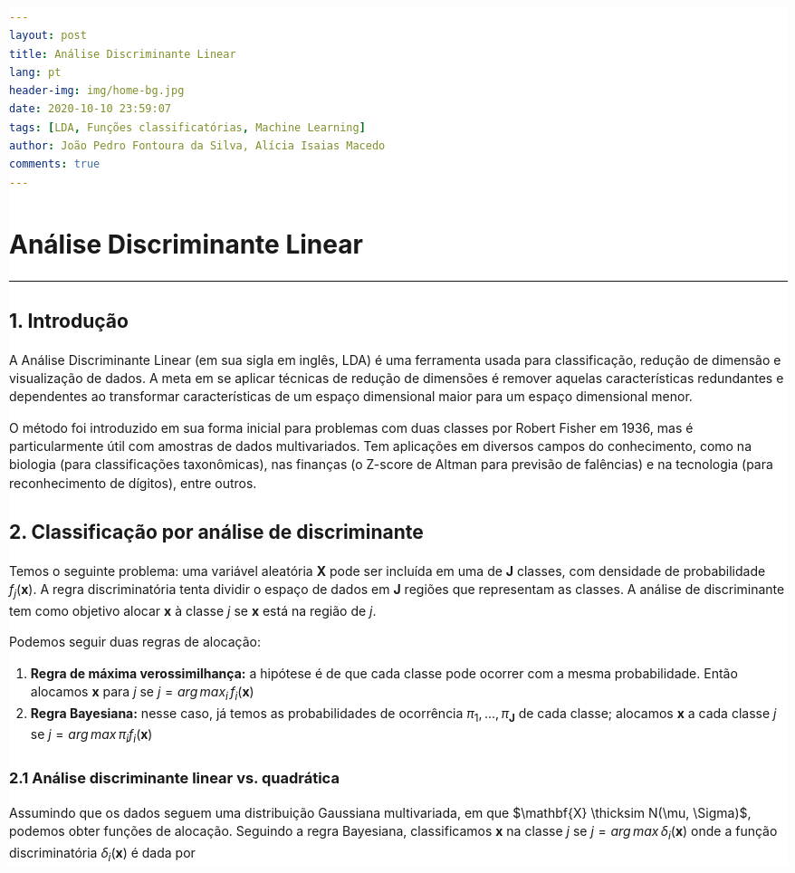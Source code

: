 ```yaml
---
layout: post
title: Análise Discriminante Linear
lang: pt
header-img: img/home-bg.jpg
date: 2020-10-10 23:59:07
tags: [LDA, Funções classificatórias, Machine Learning]
author: João Pedro Fontoura da Silva, Alícia Isaias Macedo
comments: true
---
```



# Análise Discriminante Linear

---

## 1. Introdução

A Análise Discriminante Linear (em sua sigla em inglês, LDA) é uma ferramenta usada para classificação, redução de dimensão e visualização de dados. A meta em se aplicar técnicas de redução de dimensões é remover aquelas características redundantes e dependentes ao transformar características de um espaço dimensional maior para um espaço dimensional menor.

O método foi introduzido em sua forma inicial para problemas com duas classes por Robert Fisher em 1936, mas é particularmente útil com amostras de dados multivariados. Tem aplicações em diversos campos do conhecimento, como na biologia (para classificações taxonômicas), nas finanças (o Z-score de Altman para previsão de falências) e na tecnologia (para reconhecimento de dígitos), entre outros.



## 2. Classificação por análise de discriminante

Temos o seguinte problema: uma variável aleatória $\mathbf{X}$ pode ser incluída em uma de $\mathbf{J}$ classes, com densidade de probabilidade $f_{j}(\mathbf{x})$. A regra discriminatória tenta dividir o espaço de dados em $\mathbf{J}$ regiões  que representam as classes. A análise de discriminante tem como objetivo alocar $\mathbf{x}$ à classe $j$ se $\mathbf{x}$ está na região de $j$.

Podemos seguir duas regras de alocação:
1.  **Regra de máxima verossimilhança:** a hipótese é de que cada classe pode ocorrer com a mesma probabilidade. Então alocamos $\mathbf{x}$ para $j$ se $j = arg\, max_i\,f_i(\mathbf{x})$
2. **Regra Bayesiana:** nesse caso, já temos as probabilidades de ocorrência $\pi_1,...,\pi_{\mathbf{J}}$ de cada classe; alocamos $\mathbf{x}$ a cada classe $j$ se $j = arg\,max\,\pi_{i}f_{i}(\mathbf{x})$

### 2.1 Análise discriminante linear vs. quadrática
Assumindo que os dados seguem uma distribuição Gaussiana multivariada, em que $\mathbf{X} \thicksim N(\mu, \Sigma)$, podemos obter funções de alocação. Seguindo a regra Bayesiana, classificamos $\mathbf{x}$ na classe $j$ se $j = arg\,max\,\delta_i(\mathbf{x})$ onde a função discriminatória $\delta_i(\mathbf{x})$ é dada por
